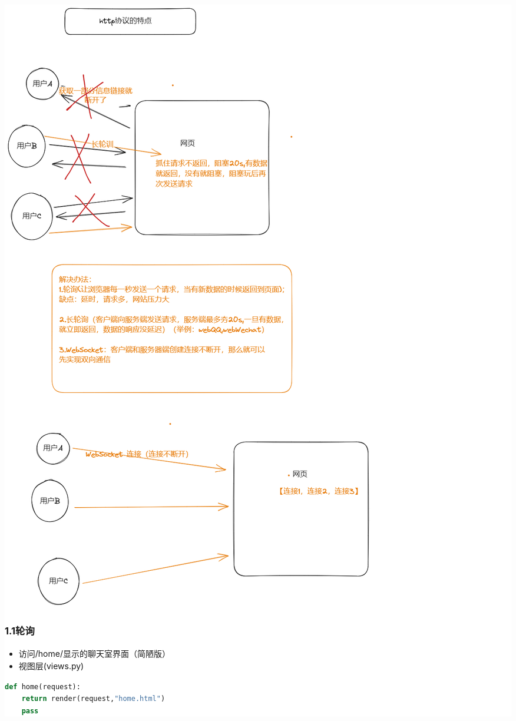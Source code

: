 ![](assets/HttpToWebSocket.png)
### 1.1轮询
+ 访问/home/显示的聊天室界面（简陋版）
+ 视图层(views.py)
```python
def home(request):  
    return render(request,"home.html")  
    pass
```